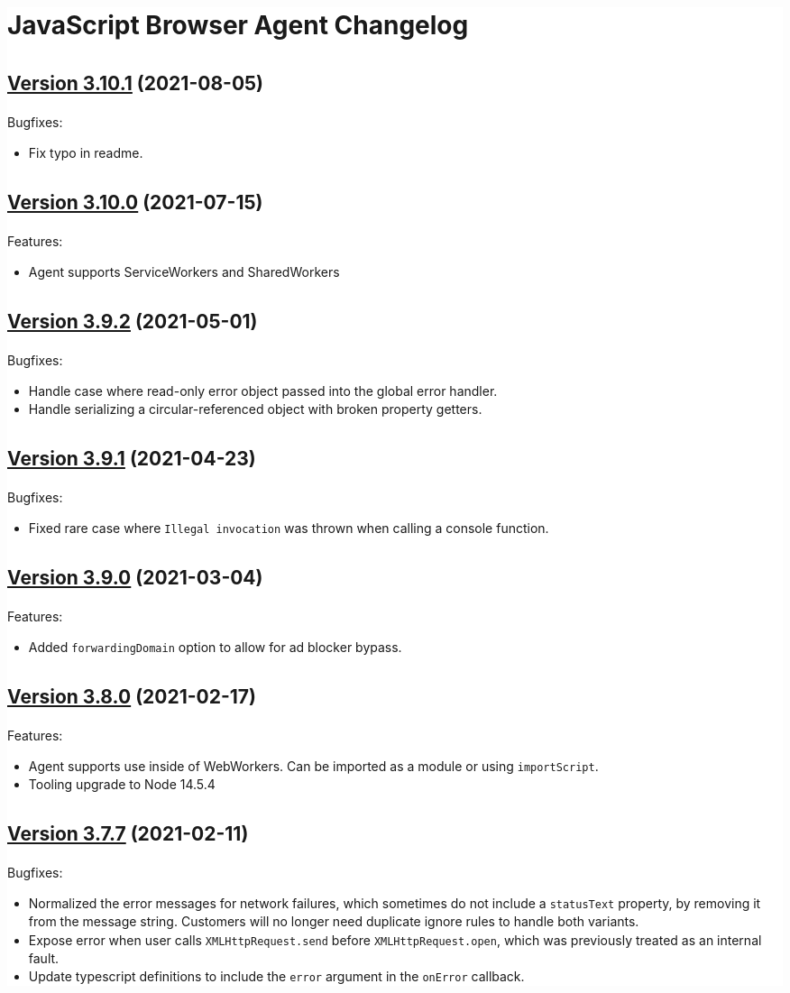 JavaScript Browser Agent Changelog
==================================

## [Version 3.10.1](https://cdn.trackjs.com/agent/3.10.1/t.js) (2021-08-05)

Bugfixes:
  - Fix typo in readme.

## [Version 3.10.0](https://cdn.trackjs.com/agent/3.10.0/t.js) (2021-07-15)

Features:
  - Agent supports ServiceWorkers and SharedWorkers

## [Version 3.9.2](https://cdn.trackjs.com/agent/3.9.2/t.js) (2021-05-01)

Bugfixes:
  - Handle case where read-only error object passed into the global error handler.
  - Handle serializing a circular-referenced object with broken property getters.

## [Version 3.9.1](https://cdn.trackjs.com/agent/3.9.1/t.js) (2021-04-23)

Bugfixes:
  - Fixed rare case where `Illegal invocation` was thrown when calling a console function.

## [Version 3.9.0](https://cdn.trackjs.com/agent/3.9.0/t.js) (2021-03-04)

Features:
  - Added `forwardingDomain` option to allow for ad blocker bypass.

## [Version 3.8.0](https://cdn.trackjs.com/agent/3.8.0/t.js) (2021-02-17)

Features:
  - Agent supports use inside of WebWorkers. Can be imported as a module or using `importScript`.
  - Tooling upgrade to Node 14.5.4

## [Version 3.7.7](https://cdn.trackjs.com/agent/3.7.7/t.js) (2021-02-11)

Bugfixes:
  - Normalized the error messages for network failures, which sometimes do not include a `statusText` property, by removing it from the message string. Customers will no longer need duplicate ignore rules to handle both variants.
  - Expose error when user calls `XMLHttpRequest.send` before `XMLHttpRequest.open`, which was previously treated as an internal fault.
  - Update typescript definitions to include the `error` argument in the `onError` callback.
